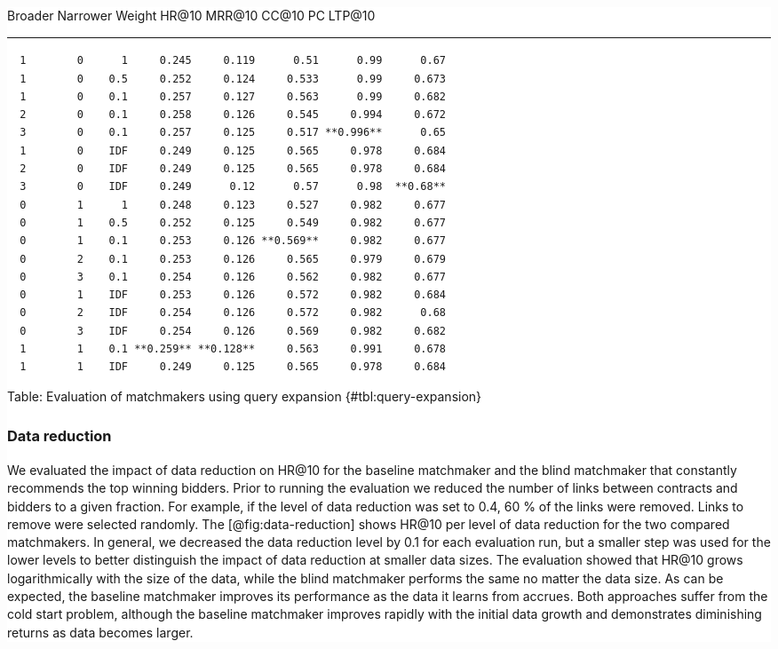 Broader Narrower Weight     HR@10    MRR@10     CC@10        PC    LTP@10
------- -------- ------ --------- --------- --------- --------- ---------
      1        0      1     0.245     0.119      0.51      0.99      0.67
      1        0    0.5     0.252     0.124     0.533      0.99     0.673
      1        0    0.1     0.257     0.127     0.563      0.99     0.682
      2        0    0.1     0.258     0.126     0.545     0.994     0.672
      3        0    0.1     0.257     0.125     0.517 **0.996**      0.65
      1        0    IDF     0.249     0.125     0.565     0.978     0.684
      2        0    IDF     0.249     0.125     0.565     0.978     0.684
      3        0    IDF     0.249      0.12      0.57      0.98  **0.68**
      0        1      1     0.248     0.123     0.527     0.982     0.677
      0        1    0.5     0.252     0.125     0.549     0.982     0.677
      0        1    0.1     0.253     0.126 **0.569**     0.982     0.677
      0        2    0.1     0.253     0.126     0.565     0.979     0.679
      0        3    0.1     0.254     0.126     0.562     0.982     0.677
      0        1    IDF     0.253     0.126     0.572     0.982     0.684
      0        2    IDF     0.254     0.126     0.572     0.982      0.68
      0        3    IDF     0.254     0.126     0.569     0.982     0.682
      1        1    0.1 **0.259** **0.128**     0.563     0.991     0.678
      1        1    IDF     0.249     0.125     0.565     0.978     0.684

Table: Evaluation of matchmakers using query expansion {#tbl:query-expansion}

### Data reduction

We evaluated the impact of data reduction on HR@10 for the baseline matchmaker and the blind matchmaker that constantly recommends the top winning bidders.
Prior to running the evaluation we reduced the number of links between contracts and bidders to a given fraction.
For example, if the level of data reduction was set to 0.4, 60 % of the links were removed.
Links to remove were selected randomly.
The [@fig:data-reduction] shows HR@10 per level of data reduction for the two compared matchmakers.
In general, we decreased the data reduction level by 0.1 for each evaluation run, but a smaller step was used for the lower levels to better distinguish the impact of data reduction at smaller data sizes.
The evaluation showed that HR@10 grows logarithmically with the size of the data, while the blind matchmaker performs the same no matter the data size.
As can be expected, the baseline matchmaker improves its performance as the data it learns from accrues.
Both approaches suffer from the cold start problem, although the baseline matchmaker improves rapidly with the initial data growth and demonstrates diminishing returns as data becomes larger.

